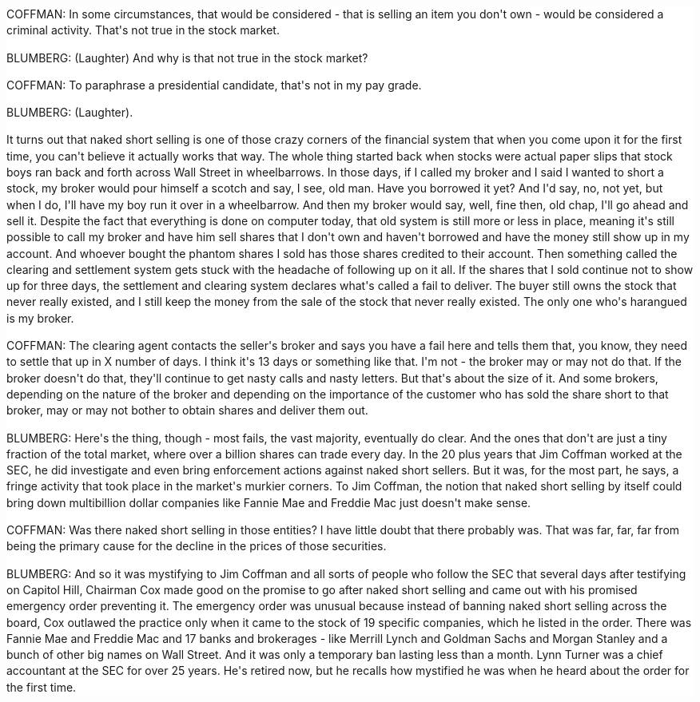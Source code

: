 COFFMAN: 
In some circumstances, that would be considered - that is selling an item you don't own - would be considered a criminal activity. That's not true in the stock market.

BLUMBERG: 
(Laughter) And why is that not true in the stock market?

COFFMAN: 
To paraphrase a presidential candidate, that's not in my pay grade.

BLUMBERG: 
(Laughter).

It turns out that naked short selling is one of those crazy corners of the financial system that when you come upon it for the first time, you can't believe it actually works that way. The whole thing started back when stocks were actual paper slips that stock boys ran back and forth across Wall Street in wheelbarrows. In those days, if I called my broker and I said I wanted to short a stock, my broker would pour himself a scotch and say, I see, old man. Have you borrowed it yet? And I'd say, no, not yet, but when I do, I'll have my boy run it over in a wheelbarrow. And then my broker would say, well, fine then, old chap, I'll go ahead and sell it. Despite the fact that everything is done on computer today, that old system is still more or less in place, meaning it's still possible to call my broker and have him sell shares that I don't own and haven't borrowed and have the money still show up in my account. And whoever bought the phantom shares I sold has those shares credited to their account. Then something called the clearing and settlement system gets stuck with the headache of following up on it all. If the shares that I sold continue not to show up for three days, the settlement and clearing system declares what's called a fail to deliver. The buyer still owns the stock that never really existed, and I still keep the money from the sale of the stock that never really existed. The only one who's harangued is my broker.

COFFMAN: The clearing agent contacts the seller's broker and says you have a fail here and tells them that, you know, they need to settle that up in X number of days. I think it's 13 days or something like that. I'm not - the broker may or may not do that. If the broker doesn't do that, they'll continue to get nasty calls and nasty letters. But that's about the size of it. And some brokers, depending on the nature of the broker and depending on the importance of the customer who has sold the share short to that broker, may or may not bother to obtain shares and deliver them out.

BLUMBERG: Here's the thing, though - most fails, the vast majority, eventually do clear. And the ones that don't are just a tiny fraction of the total market, where over a billion shares can trade every day. In the 20 plus years that Jim Coffman worked at the SEC, he did investigate and even bring enforcement actions against naked short sellers. But it was, for the most part, he says, a fringe activity that took place in the market's murkier corners. To Jim Coffman, the notion that naked short selling by itself could bring down multibillion dollar companies like Fannie Mae and Freddie Mac just doesn't make sense.

COFFMAN: Was there naked short selling in those entities? I have little doubt that there probably was. That was far, far, far from being the primary cause for the decline in the prices of those securities.

BLUMBERG: And so it was mystifying to Jim Coffman and all sorts of people who follow the SEC that several days after testifying on Capitol Hill, Chairman Cox made good on the promise to go after naked short selling and came out with his promised emergency order preventing it. The emergency order was unusual because instead of banning naked short selling across the board, Cox outlawed the practice only when it came to the stock of 19 specific companies, which he listed in the order. There was Fannie Mae and Freddie Mac and 17 banks and brokerages - like Merrill Lynch and Goldman Sachs and Morgan Stanley and a bunch of other big names on Wall Street. And it was only a temporary ban lasting less than a month. Lynn Turner was a chief accountant at the SEC for over 25 years. He's retired now, but he recalls how mystified he was when he heard about the order for the first time.

